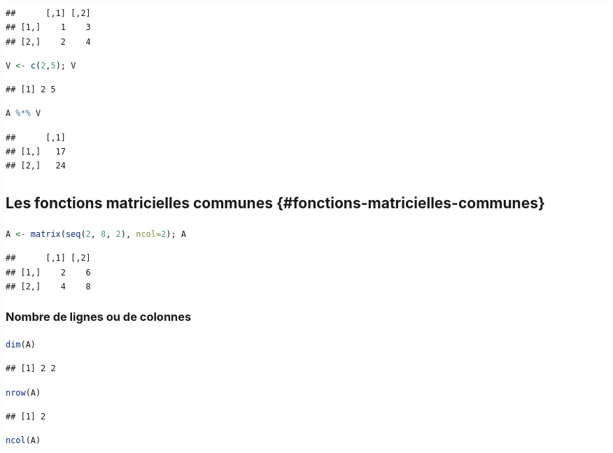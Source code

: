 ```
##      [,1] [,2]
## [1,]    1    3
## [2,]    2    4
```

```r
V <- c(2,5); V
```

```
## [1] 2 5
```

```r
A %*% V
```

```
##      [,1]
## [1,]   17
## [2,]   24
```

## Les fonctions matricielles communes {#fonctions-matricielles-communes}



```r
A <- matrix(seq(2, 8, 2), ncol=2); A
```

```
##      [,1] [,2]
## [1,]    2    6
## [2,]    4    8
```

### Nombre de lignes ou de colonnes


```r
dim(A)
```

```
## [1] 2 2
```

```r
nrow(A)
```

```
## [1] 2
```

```r
ncol(A)
```
